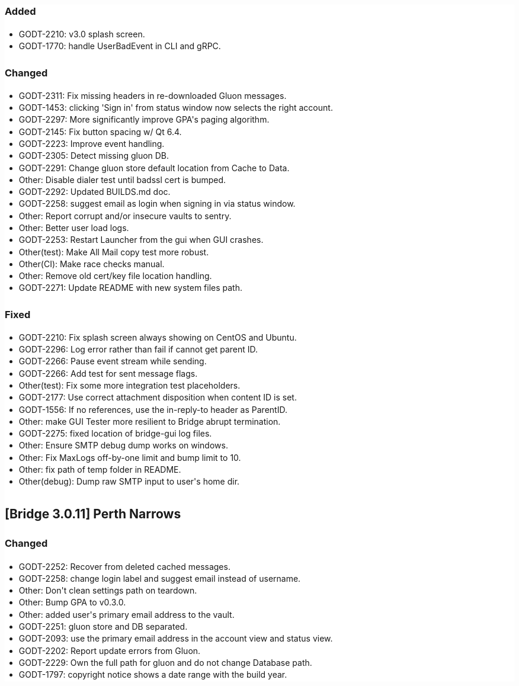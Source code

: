 ### Added
* GODT-2210: v3.0 splash screen.
* GODT-1770: handle UserBadEvent in CLI and gRPC.

### Changed
* GODT-2311: Fix missing headers in re-downloaded Gluon messages.
* GODT-1453: clicking 'Sign in' from status window now selects the right account.
* GODT-2297: More significantly improve GPA's paging algorithm.
* GODT-2145: Fix button spacing w/ Qt 6.4.
* GODT-2223: Improve event handling.
* GODT-2305: Detect missing gluon DB.
* GODT-2291: Change gluon store default location from Cache to Data.
* Other: Disable dialer test until badssl cert is bumped.
* GODT-2292: Updated BUILDS.md doc.
* GODT-2258: suggest email as login when signing in via status window.
* Other: Report corrupt and/or insecure vaults to sentry.
* Other: Better user load logs.
* GODT-2253: Restart Launcher from the gui when GUI crashes.
* Other(test): Make All Mail copy test more robust.
* Other(CI): Make race checks manual.
* Other: Remove old cert/key file location handling.
* GODT-2271: Update README with new system files path.

### Fixed
* GODT-2210: Fix splash screen always showing on CentOS and Ubuntu.
* GODT-2296: Log error rather than fail if cannot get parent ID.
* GODT-2266: Pause event stream while sending.
* GODT-2266: Add test for sent message flags.
* Other(test): Fix some more integration test placeholders.
* GODT-2177: Use correct attachment disposition when content ID is set.
* GODT-1556: If no references, use the in-reply-to header as ParentID.
* Other: make GUI Tester more resilient to Bridge abrupt termination.
* GODT-2275: fixed location of bridge-gui log files.
* Other: Ensure SMTP debug dump works on windows.
* Other: Fix MaxLogs off-by-one limit and bump limit to 10.
* Other: fix path of temp folder in README.
* Other(debug): Dump raw SMTP input to user's home dir.


## [Bridge 3.0.11] Perth Narrows

### Changed
* GODT-2252: Recover from deleted cached messages.
* GODT-2258: change login label and suggest email instead of username.
* Other: Don't clean settings path on teardown.
* Other: Bump GPA to v0.3.0.
* Other: added user's primary email address to the vault.
* GODT-2251: gluon store and DB separated.
* GODT-2093: use the primary email address in the account view and status view.
* GODT-2202: Report update errors from Gluon.
* GODT-2229: Own the full path for gluon and do not change Database path.
* GODT-1797: copyright notice shows a date range with the build year.
